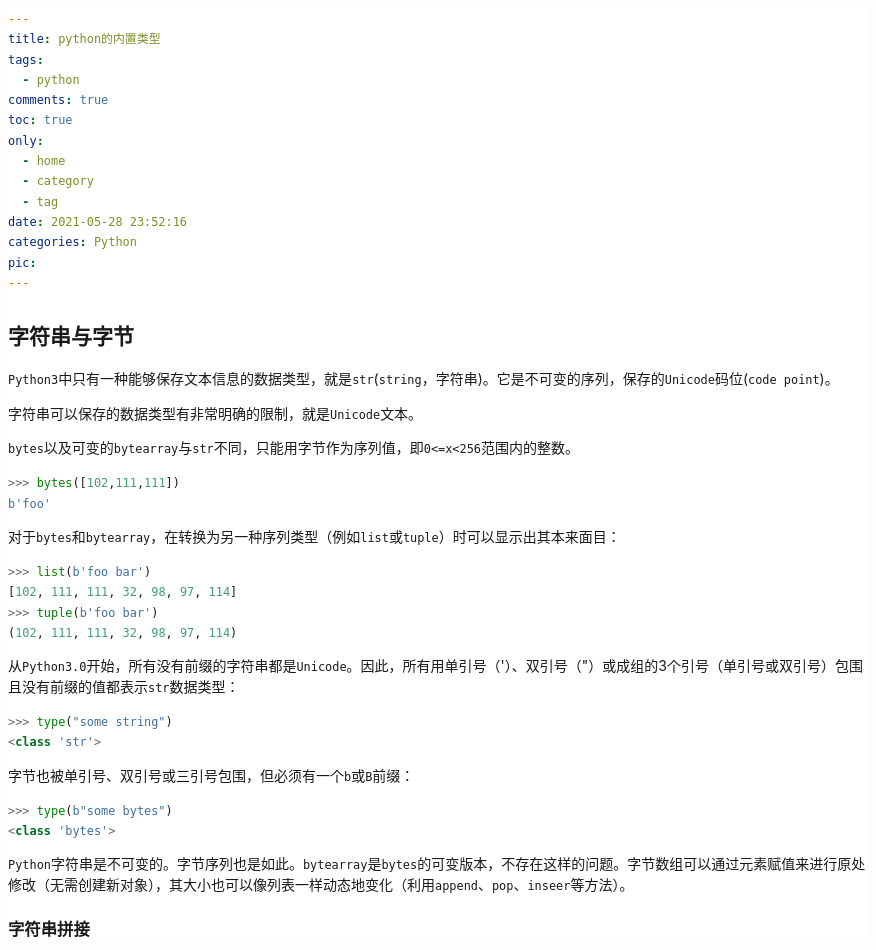```yaml
---
title: python的内置类型
tags:
  - python
comments: true
toc: true
only:
  - home
  - category
  - tag
date: 2021-05-28 23:52:16
categories: Python
pic:
---
```


## 字符串与字节

`Python3`中只有一种能够保存文本信息的数据类型，就是`str`(`string`，字符串)。它是不可变的序列，保存的`Unicode`码位(`code point`)。

字符串可以保存的数据类型有非常明确的限制，就是`Unicode`文本。

`bytes`以及可变的`bytearray`与`str`不同，只能用字节作为序列值，即`0<=x<256`范围内的整数。

```python
>>> bytes([102,111,111])
b'foo'
```

对于`bytes`和`bytearray`，在转换为另一种序列类型（例如`list`或`tuple`）时可以显示出其本来面目：

```python
>>> list(b'foo bar')
[102, 111, 111, 32, 98, 97, 114]
>>> tuple(b'foo bar')
(102, 111, 111, 32, 98, 97, 114)
```

从`Python3.0`开始，所有没有前缀的字符串都是`Unicode`。因此，所有用单引号（'）、双引号（"）或成组的3个引号（单引号或双引号）包围且没有前缀的值都表示`str`数据类型：

```python
>>> type("some string")
<class 'str'>
```

字节也被单引号、双引号或三引号包围，但必须有一个`b`或`B`前缀：

```python
>>> type(b"some bytes")
<class 'bytes'>
```

`Python`字符串是不可变的。字节序列也是如此。`bytearray`是`bytes`的可变版本，不存在这样的问题。字节数组可以通过元素赋值来进行原处修改（无需创建新对象），其大小也可以像列表一样动态地变化（利用`append`、`pop`、`inseer`等方法）。

### 字符串拼接
